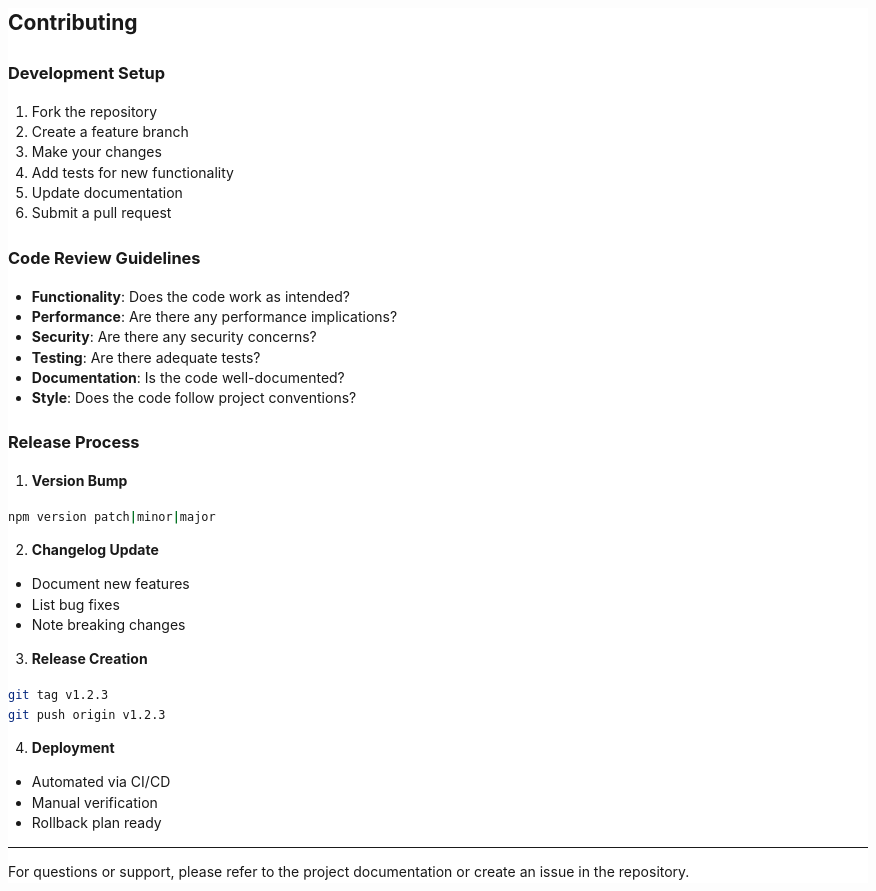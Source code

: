 ## Contributing

### Development Setup

1. Fork the repository
2. Create a feature branch
3. Make your changes
4. Add tests for new functionality
5. Update documentation
6. Submit a pull request

### Code Review Guidelines

- **Functionality**: Does the code work as intended?
- **Performance**: Are there any performance implications?
- **Security**: Are there any security concerns?
- **Testing**: Are there adequate tests?
- **Documentation**: Is the code well-documented?
- **Style**: Does the code follow project conventions?

### Release Process

1. **Version Bump**
```bash
npm version patch|minor|major
```

2. **Changelog Update**
- Document new features
- List bug fixes
- Note breaking changes

3. **Release Creation**
```bash
git tag v1.2.3
git push origin v1.2.3
```

4. **Deployment**
- Automated via CI/CD
- Manual verification
- Rollback plan ready

---

For questions or support, please refer to the project documentation or create an issue in the repository.